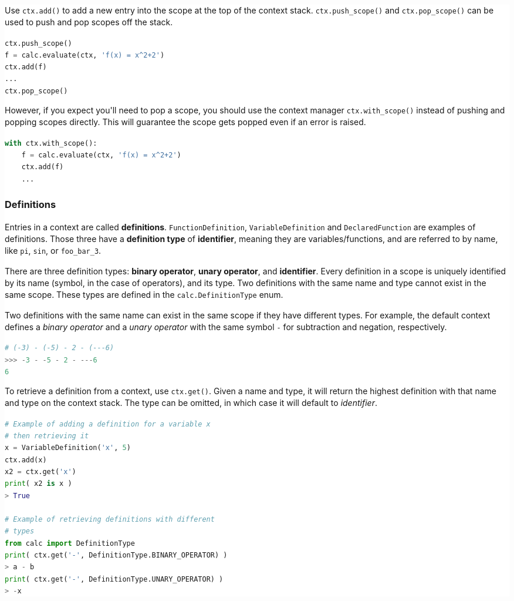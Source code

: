 Use `ctx.add()` to add a new entry into the scope at the top of the context 
stack. `ctx.push_scope()` and `ctx.pop_scope()` can be used to push and pop 
scopes off the stack.

```python
ctx.push_scope()
f = calc.evaluate(ctx, 'f(x) = x^2+2')
ctx.add(f)
...
ctx.pop_scope()
```

However, if you expect you'll need to pop a scope, you should use the context 
manager `ctx.with_scope()` instead of pushing and popping scopes directly. This 
will guarantee the scope gets popped even if an error is raised.

```python
with ctx.with_scope():
    f = calc.evaluate(ctx, 'f(x) = x^2+2')
    ctx.add(f)
    ...
```

### Definitions
Entries in a context are called **definitions**. `FunctionDefinition`, 
`VariableDefinition` and `DeclaredFunction` are examples of definitions. Those
three have a **definition type** of **identifier**, meaning they are 
variables/functions, and are referred to by name, like `pi`, `sin`, or 
`foo_bar_3`.

There are three definition types: **binary operator**, **unary operator**, and
**identifier**. Every definition in a scope is uniquely identified by its 
name (symbol, in the case of operators), and its type. Two definitions with the
same name and type cannot exist in the same scope. These types are defined in
the `calc.DefinitionType` enum.

Two definitions with the
same name can exist in the same scope if they have different types. For example,
the default context defines a _binary operator_ and a _unary operator_ with the 
same symbol `-` for subtraction and negation, respectively.

```python
# (-3) - (-5) - 2 - (---6)
>>> -3 - -5 - 2 - ---6
6
```

To retrieve a definition from a context, use `ctx.get()`. Given a name and type,
it will return the highest definition with that name and type on the context 
stack. The type can be omitted, in which case it will default to _identifier_.

```python
# Example of adding a definition for a variable x
# then retrieving it
x = VariableDefinition('x', 5)
ctx.add(x)
x2 = ctx.get('x')
print( x2 is x )
> True

# Example of retrieving definitions with different
# types
from calc import DefinitionType
print( ctx.get('-', DefinitionType.BINARY_OPERATOR) )
> a - b
print( ctx.get('-', DefinitionType.UNARY_OPERATOR) )
> -x
```
